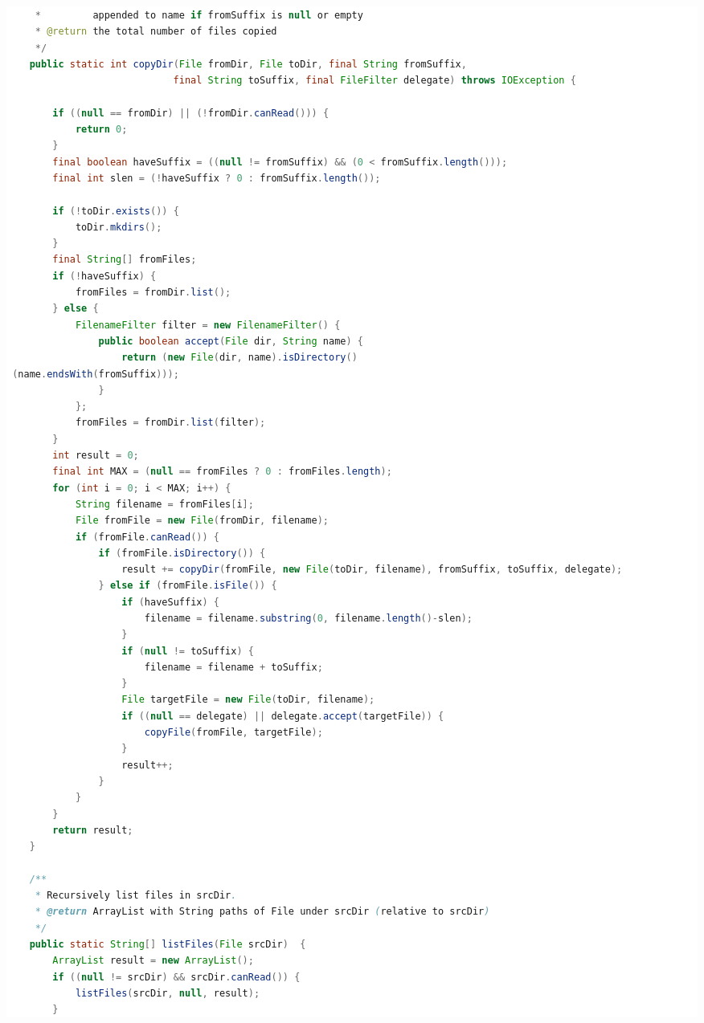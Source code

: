 ```java
     *         appended to name if fromSuffix is null or empty
     * @return the total number of files copied 
     */
    public static int copyDir(File fromDir, File toDir, final String fromSuffix, 
                             final String toSuffix, final FileFilter delegate) throws IOException {
                                
        if ((null == fromDir) || (!fromDir.canRead())) {
            return 0;
        }
        final boolean haveSuffix = ((null != fromSuffix) && (0 < fromSuffix.length()));
        final int slen = (!haveSuffix ? 0 : fromSuffix.length());
        
        if (!toDir.exists()) {
            toDir.mkdirs();
        }
        final String[] fromFiles;
        if (!haveSuffix) {
            fromFiles = fromDir.list();
        } else {
            FilenameFilter filter = new FilenameFilter() {
                public boolean accept(File dir, String name) {
                    return (new File(dir, name).isDirectory()
 (name.endsWith(fromSuffix)));
                }
            };
            fromFiles = fromDir.list(filter);
        }
        int result = 0;
        final int MAX = (null == fromFiles ? 0 : fromFiles.length);
        for (int i = 0; i < MAX; i++) {
            String filename = fromFiles[i];
            File fromFile = new File(fromDir, filename);
            if (fromFile.canRead()) {
                if (fromFile.isDirectory()) {
                    result += copyDir(fromFile, new File(toDir, filename), fromSuffix, toSuffix, delegate);
                } else if (fromFile.isFile()) {
                    if (haveSuffix) {
                        filename = filename.substring(0, filename.length()-slen);
                    }
                    if (null != toSuffix) {
                        filename = filename + toSuffix;
                    }
                    File targetFile = new File(toDir, filename);
                    if ((null == delegate) || delegate.accept(targetFile)) {
                        copyFile(fromFile, targetFile);
                    }
                    result++;
                }
            }
        }
        return result;
    }
        
    /** 
     * Recursively list files in srcDir.
     * @return ArrayList with String paths of File under srcDir (relative to srcDir)
     */
    public static String[] listFiles(File srcDir)  {
        ArrayList result = new ArrayList();
        if ((null != srcDir) && srcDir.canRead()) {
            listFiles(srcDir, null, result);
        }     
```